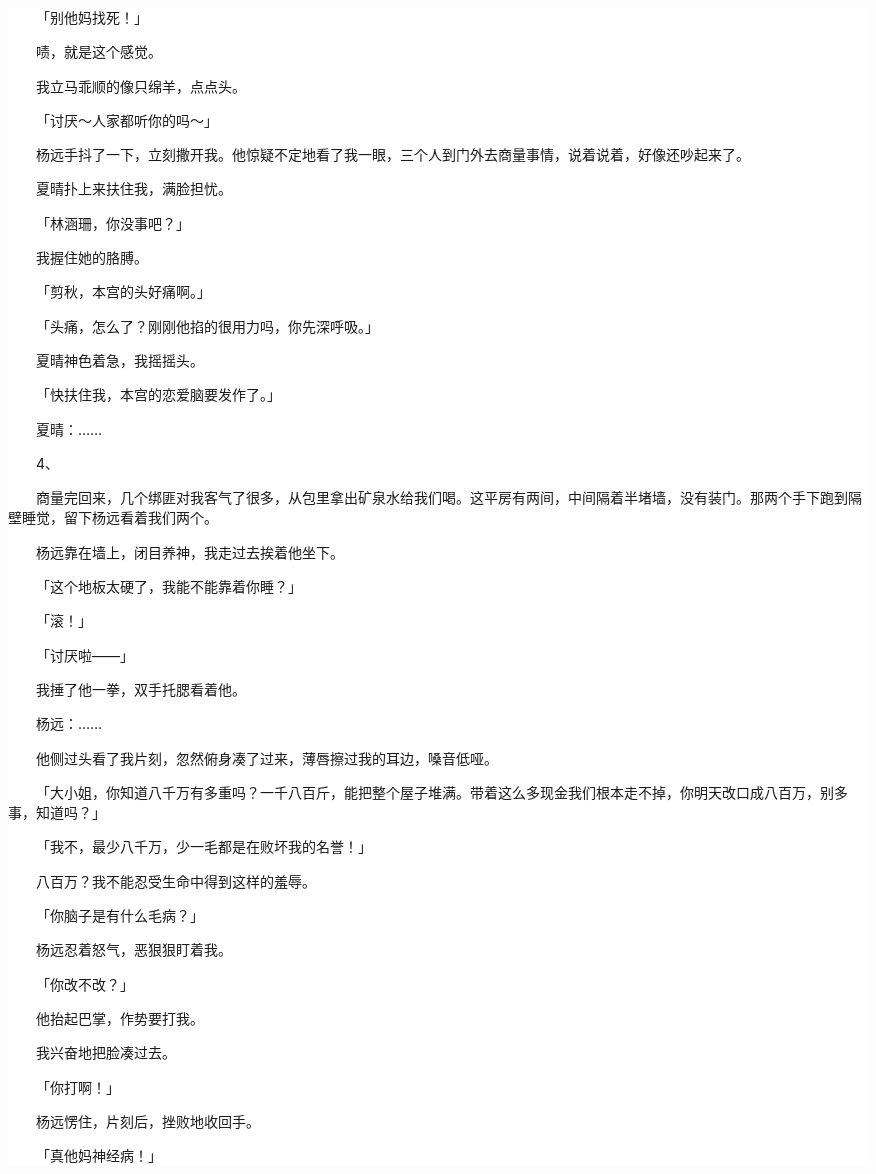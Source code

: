 &emsp;&emsp;「别他妈找死！」  
  
&emsp;&emsp;啧，就是这个感觉。  
  
&emsp;&emsp;我立马乖顺的像只绵羊，点点头。  
  
&emsp;&emsp;「讨厌～人家都听你的吗～」  
  
&emsp;&emsp;杨远手抖了一下，立刻撒开我。他惊疑不定地看了我一眼，三个人到门外去商量事情，说着说着，好像还吵起来了。  
  
&emsp;&emsp;夏晴扑上来扶住我，满脸担忧。  
  
&emsp;&emsp;「林涵珊，你没事吧？」  
  
&emsp;&emsp;我握住她的胳膊。  
  
&emsp;&emsp;「剪秋，本宫的头好痛啊。」  
  
&emsp;&emsp;「头痛，怎么了？刚刚他掐的很用力吗，你先深呼吸。」  
  
&emsp;&emsp;夏晴神色着急，我摇摇头。  
  
&emsp;&emsp;「快扶住我，本宫的恋爱脑要发作了。」  
  
&emsp;&emsp;夏晴：……  
  
&emsp;&emsp;4、  
  
&emsp;&emsp;商量完回来，几个绑匪对我客气了很多，从包里拿出矿泉水给我们喝。这平房有两间，中间隔着半堵墙，没有装门。那两个手下跑到隔壁睡觉，留下杨远看着我们两个。  
  
&emsp;&emsp;杨远靠在墙上，闭目养神，我走过去挨着他坐下。  
  
&emsp;&emsp;「这个地板太硬了，我能不能靠着你睡？」  
  
&emsp;&emsp;「滚！」  
  
&emsp;&emsp;「讨厌啦——」  
  
&emsp;&emsp;我捶了他一拳，双手托腮看着他。  
  
&emsp;&emsp;杨远：……  
  
&emsp;&emsp;他侧过头看了我片刻，忽然俯身凑了过来，薄唇擦过我的耳边，嗓音低哑。  
  
&emsp;&emsp;「大小姐，你知道八千万有多重吗？一千八百斤，能把整个屋子堆满。带着这么多现金我们根本走不掉，你明天改口成八百万，别多事，知道吗？」  
  
&emsp;&emsp;「我不，最少八千万，少一毛都是在败坏我的名誉！」  
  
&emsp;&emsp;八百万？我不能忍受生命中得到这样的羞辱。  
  
&emsp;&emsp;「你脑子是有什么毛病？」  
  
&emsp;&emsp;杨远忍着怒气，恶狠狠盯着我。  
  
&emsp;&emsp;「你改不改？」  
  
&emsp;&emsp;他抬起巴掌，作势要打我。  
  
&emsp;&emsp;我兴奋地把脸凑过去。  
  
&emsp;&emsp;「你打啊！」  
  
&emsp;&emsp;杨远愣住，片刻后，挫败地收回手。  
  
&emsp;&emsp;「真他妈神经病！」  
  